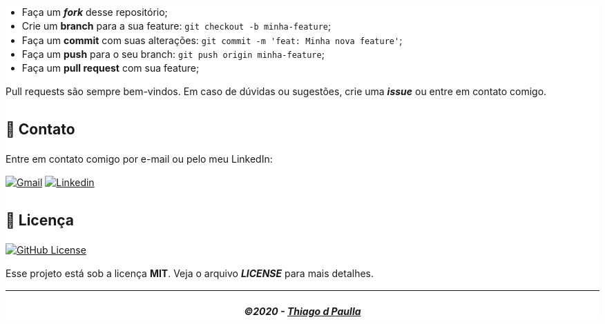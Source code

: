 - Faça um **_fork_** desse repositório;
- Crie um **branch** para a sua feature: `git checkout -b minha-feature`;
- Faça um **commit** com suas alterações: `git commit -m 'feat: Minha nova feature'`;
- Faça um **push** para o seu branch: `git push origin minha-feature`;
- Faça um **pull request** com sua feature;

Pull requests são sempre bem-vindos. Em caso de dúvidas ou sugestões, crie uma _**issue**_ ou entre em contato comigo.

## 📲 Contato

Entre em contato comigo por e-mail ou pelo meu LinkedIn:

<a href="mailto:sesthi@gmail.com"><img src="https://img.shields.io/badge/Gmail-D14836?style=for-the-badge&logo=gmail&logoColor=white" alt="Gmail"/></a>
<a href="https://www.linkedin.com/in/thiagodepaulla//"><img src="https://img.shields.io/badge/linkedin%20-%230077B5.svg?&style=for-the-badge&logo=linkedin&logoColor=white" alt="Linkedin"/></a>

## 📝 Licença

<a href="https://ghttps://github.com/thiagodpaulla/DSDeliver-sds2/blob/main/LICENSE">
    <img alt="GitHub License" src="https://img.shields.io/github/license/mathrb22/DSDeliver-sds2">
</a>

Esse projeto está sob a licença **MIT**. Veja o arquivo _**LICENSE**_ para mais detalhes.

---

<h5 align="center">
  &copy;2020 - <a href="https://https://github.com/thiagodpaulla/">Thiago d Paulla</a>
</h5>
